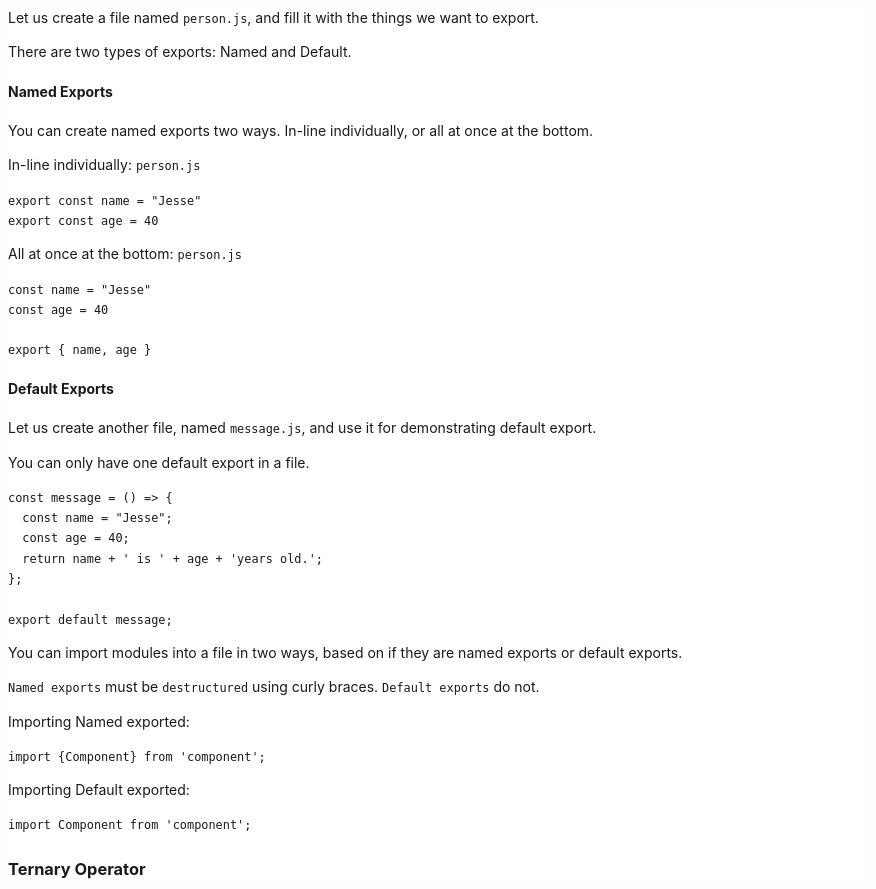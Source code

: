Let us create a file named ``person.js``, and fill it with the things we want to export.

There are two types of exports: Named and Default.

#### Named Exports
You can create named exports two ways. In-line individually, or all at once at the bottom.

In-line individually:
``person.js``

```
export const name = "Jesse"
export const age = 40
```

All at once at the bottom:
``person.js``

```
const name = "Jesse"
const age = 40

export { name, age }
```

#### Default Exports

Let us create another file, named ``message.js``, and use it for demonstrating default export.

You can only have one default export in a file.

```
const message = () => {
  const name = "Jesse";
  const age = 40;
  return name + ' is ' + age + 'years old.';
};

export default message;
```

You can import modules into a file in two ways, based on if they are named exports or default exports.

``Named exports`` must be ``destructured`` using curly braces. ``Default exports`` do not.

Importing Named exported:

```
import {Component} from 'component';
```

Importing Default exported:

```
import Component from 'component';
```

### Ternary Operator
